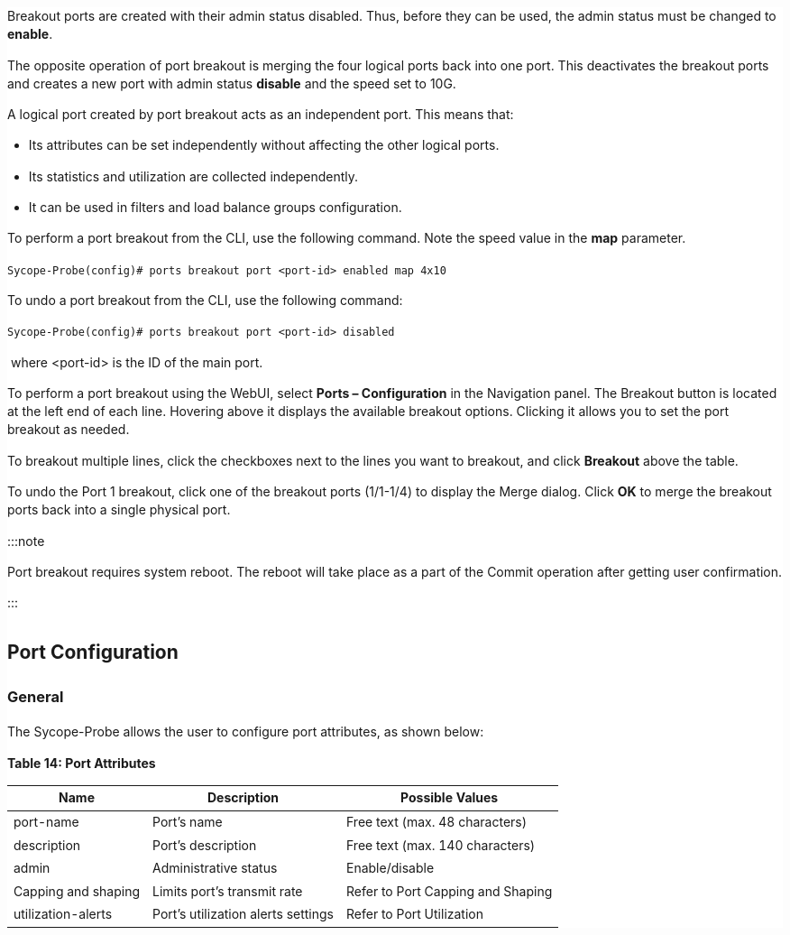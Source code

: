 Breakout ports are created with their admin status disabled. Thus, before they can be used, the admin status must be changed to **enable**.

The opposite operation of port breakout is merging the four logical ports back into one port. This deactivates the breakout ports and creates a new port with admin status **disable** and the speed set to 10G.

A logical port created by port breakout acts as an independent port. This means that:

- Its attributes can be set independently without affecting the other logical ports.

- Its statistics and utilization are collected independently.

- It can be used in filters and load balance groups configuration.

To perform a port breakout from the CLI, use the following command. Note the speed value in the **map** parameter.

​	`Sycope-Probe(config)# ports breakout port <port-id> enabled map 4x10`

To undo a port breakout from the CLI, use the following command:

​	`Sycope-Probe(config)# ports breakout port <port-id> disabled`

​	where \<port-id\> is the ID of the main port.

To perform a port breakout using the WebUI, select **Ports – Configuration** in the Navigation panel. The Breakout button is located at the left end of each line. Hovering above it displays the available breakout options. Clicking it allows you to set the port breakout as needed.

To breakout multiple lines, click the checkboxes next to the lines you want to breakout, and click **Breakout** above the table.

To undo the Port 1 breakout, click one of the breakout ports (1/1-1/4) to display the Merge dialog. Click **OK** to merge the breakout ports back into a single physical port.

:::note

Port breakout requires system reboot. The reboot will take place as a part of the Commit operation after getting user confirmation. 

:::


## Port Configuration

### General

The Sycope-Probe allows the user to configure port attributes, as shown below:

**Table 14: Port Attributes**

| Name                | Description                        | Possible Values                   |
| ------------------- | ---------------------------------- | --------------------------------- |
| port-name           | Port’s name                        | Free text (max. 48 characters)    |
| description         | Port’s description                 | Free text (max. 140 characters)   |
| admin               | Administrative status              | Enable/disable                    |
| Capping and shaping | Limits port’s transmit rate        | Refer to Port Capping and Shaping |
| utilization-alerts  | Port’s utilization alerts settings | Refer to Port Utilization         |
